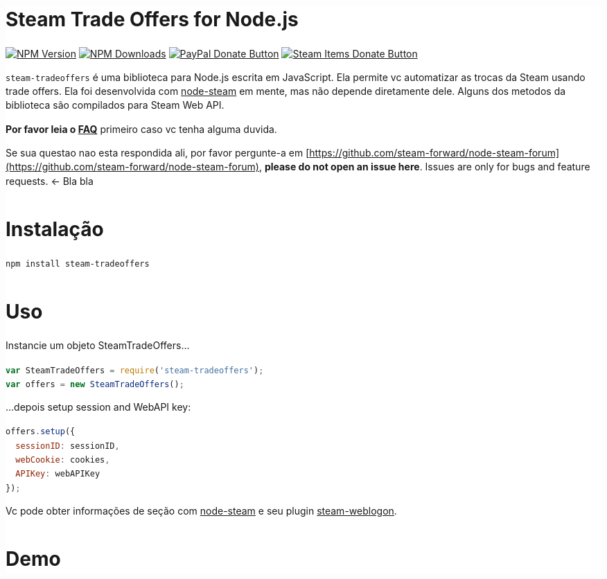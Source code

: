 # Steam Trade Offers for Node.js

[![NPM Version](https://img.shields.io/npm/v/steam-tradeoffers.svg)](https://www.npmjs.com/package/steam-tradeoffers "steam-tradeoffers on NPM")
[![NPM Downloads](https://img.shields.io/npm/dm/steam-tradeoffers.svg)](https://www.npmjs.com/package/steam-tradeoffers "steam-tradeoffers on NPM")
[![PayPal Donate Button](https://img.shields.io/badge/donate-paypal-orange.svg)](https://www.paypal.com/cgi-bin/webscr?cmd=_donations&business=DDE8H72QKJHRJ&item_name=node%2dsteam%2dtradeoffers&currency_code=USD "Donate to this project via PayPal")
[![Steam Items Donate Button](https://img.shields.io/badge/donate-steam%20items-yellowgreen.svg)](https://steamcommunity.com/tradeoffer/new/?partner=89647317&token=vmYJwN-y "Donate Steam Items")

`steam-tradeoffers` é uma biblioteca para Node.js escrita em JavaScript. Ela permite vc automatizar as trocas da Steam usando trade offers. Ela foi desenvolvida com [node-steam](https://github.com/seishun/node-steam) em mente, mas não depende diretamente dele. Alguns dos metodos da biblioteca são compilados para Steam Web API.

__Por favor leia o [FAQ](https://github.com/Alex7Kom/node-steam-tradeoffers/wiki/FAQ)__ primeiro caso vc tenha alguma duvida.

Se sua questao nao esta respondida ali, por favor pergunte-a em [https://github.com/steam-forward/node-steam-forum](https://github.com/steam-forward/node-steam-forum), __please do not open an issue here__. Issues are only for bugs and feature requests. <- Bla bla

# Instalação

```
npm install steam-tradeoffers
```

# Uso
Instancie um objeto SteamTradeOffers...

```js
var SteamTradeOffers = require('steam-tradeoffers');
var offers = new SteamTradeOffers();
```

...depois setup session and WebAPI key:

```js
offers.setup({
  sessionID: sessionID,
  webCookie: cookies,
  APIKey: webAPIKey
});
```

Vc pode obter informações de seção com [node-steam](https://github.com/seishun/node-steam) e seu plugin [steam-weblogon](https://github.com/Alex7Kom/node-steam-weblogon).

# Demo
